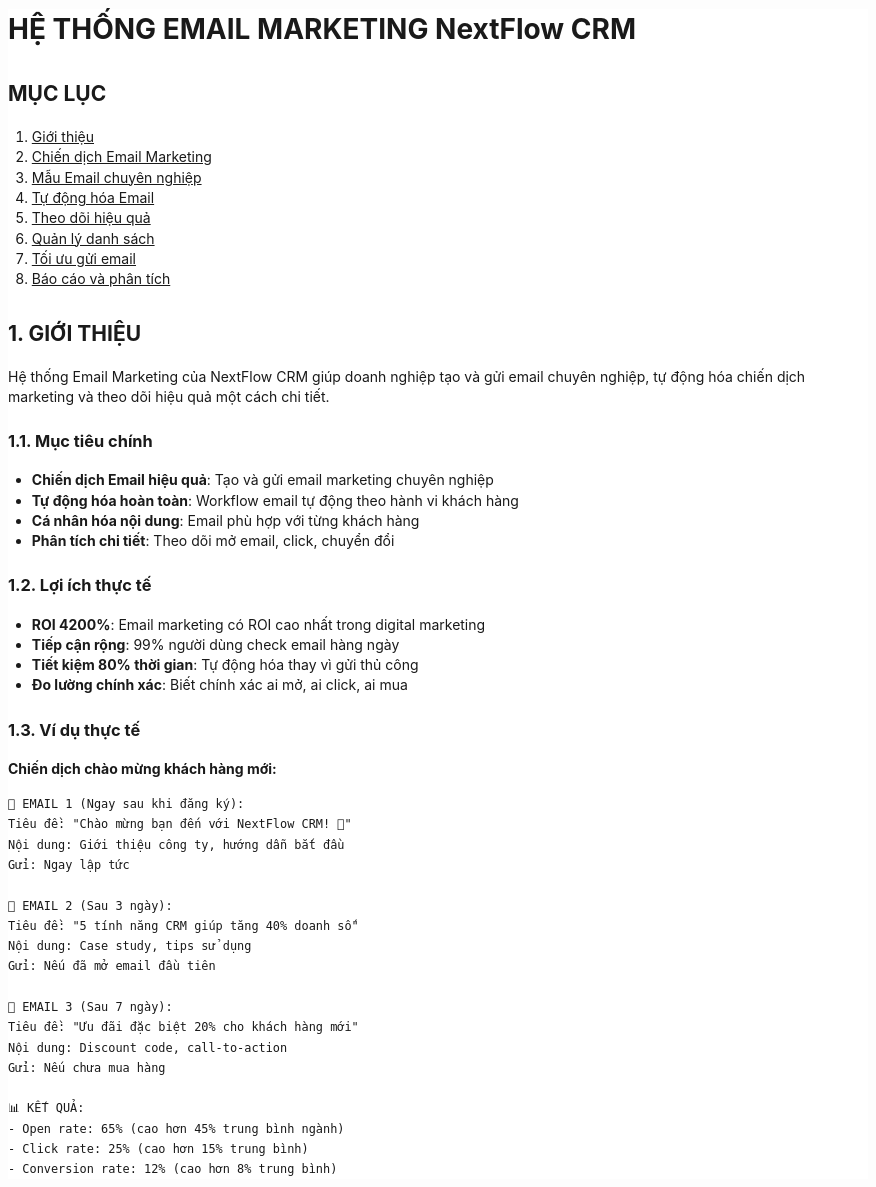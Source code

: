 # HỆ THỐNG EMAIL MARKETING NextFlow CRM

## MỤC LỤC

1. [Giới thiệu](#1-giới-thiệu)
2. [Chiến dịch Email Marketing](#2-chiến-dịch-email-marketing)
3. [Mẫu Email chuyên nghiệp](#3-mẫu-email-chuyên-nghiệp)
4. [Tự động hóa Email](#4-tự-động-hóa-email)
5. [Theo dõi hiệu quả](#5-theo-dõi-hiệu-quả)
6. [Quản lý danh sách](#6-quản-lý-danh-sách)
7. [Tối ưu gửi email](#7-tối-ưu-gửi-email)
8. [Báo cáo và phân tích](#8-báo-cáo-và-phân-tích)

## 1. GIỚI THIỆU

Hệ thống Email Marketing của NextFlow CRM giúp doanh nghiệp tạo và gửi email chuyên nghiệp, tự động hóa chiến dịch marketing và theo dõi hiệu quả một cách chi tiết.

### 1.1. Mục tiêu chính

- **Chiến dịch Email hiệu quả**: Tạo và gửi email marketing chuyên nghiệp
- **Tự động hóa hoàn toàn**: Workflow email tự động theo hành vi khách hàng
- **Cá nhân hóa nội dung**: Email phù hợp với từng khách hàng
- **Phân tích chi tiết**: Theo dõi mở email, click, chuyển đổi

### 1.2. Lợi ích thực tế

- **ROI 4200%**: Email marketing có ROI cao nhất trong digital marketing
- **Tiếp cận rộng**: 99% người dùng check email hàng ngày
- **Tiết kiệm 80% thời gian**: Tự động hóa thay vì gửi thủ công
- **Đo lường chính xác**: Biết chính xác ai mở, ai click, ai mua

### 1.3. Ví dụ thực tế

**Chiến dịch chào mừng khách hàng mới:**
```
📧 EMAIL 1 (Ngay sau khi đăng ký):
Tiêu đề: "Chào mừng bạn đến với NextFlow CRM! 🎉"
Nội dung: Giới thiệu công ty, hướng dẫn bắt đầu
Gửi: Ngay lập tức

📧 EMAIL 2 (Sau 3 ngày):
Tiêu đề: "5 tính năng CRM giúp tăng 40% doanh số"
Nội dung: Case study, tips sử dụng
Gửi: Nếu đã mở email đầu tiên

📧 EMAIL 3 (Sau 7 ngày):
Tiêu đề: "Ưu đãi đặc biệt 20% cho khách hàng mới"
Nội dung: Discount code, call-to-action
Gửi: Nếu chưa mua hàng

📊 KẾT QUẢ:
- Open rate: 65% (cao hơn 45% trung bình ngành)
- Click rate: 25% (cao hơn 15% trung bình)
- Conversion rate: 12% (cao hơn 8% trung bình)
```
